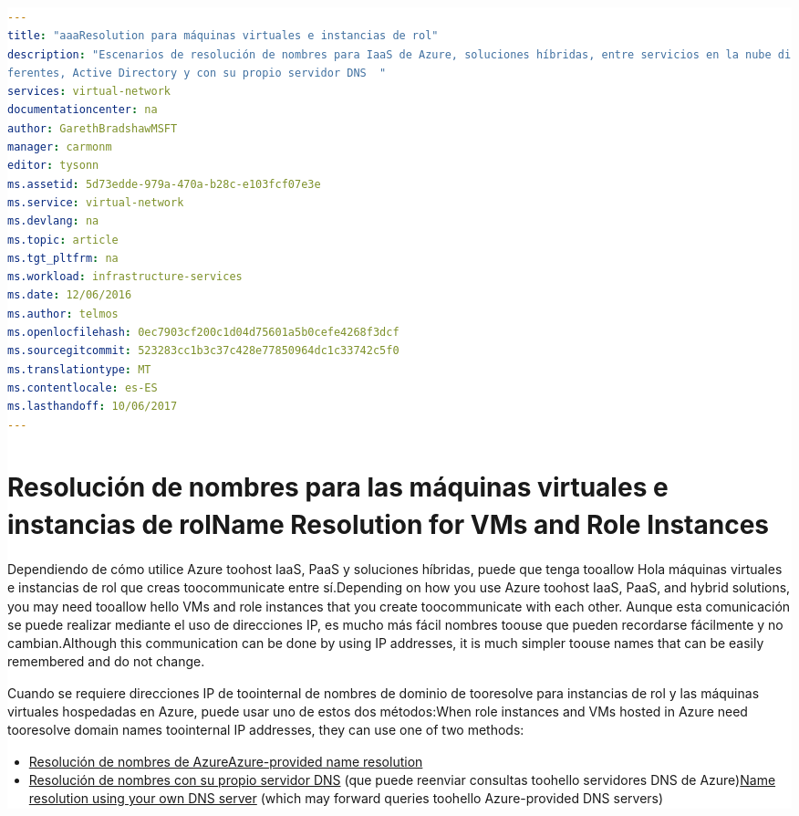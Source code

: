 ```yaml
---
title: "aaaResolution para máquinas virtuales e instancias de rol"
description: "Escenarios de resolución de nombres para IaaS de Azure, soluciones híbridas, entre servicios en la nube diferentes, Active Directory y con su propio servidor DNS  "
services: virtual-network
documentationcenter: na
author: GarethBradshawMSFT
manager: carmonm
editor: tysonn
ms.assetid: 5d73edde-979a-470a-b28c-e103fcf07e3e
ms.service: virtual-network
ms.devlang: na
ms.topic: article
ms.tgt_pltfrm: na
ms.workload: infrastructure-services
ms.date: 12/06/2016
ms.author: telmos
ms.openlocfilehash: 0ec7903cf200c1d04d75601a5b0cefe4268f3dcf
ms.sourcegitcommit: 523283cc1b3c37c428e77850964dc1c33742c5f0
ms.translationtype: MT
ms.contentlocale: es-ES
ms.lasthandoff: 10/06/2017
---
```

# <a name="name-resolution-for-vms-and-role-instances"></a><span data-ttu-id="c8888-103">Resolución de nombres para las máquinas virtuales e instancias de rol</span><span class="sxs-lookup"><span data-stu-id="c8888-103">Name Resolution for VMs and Role Instances</span></span>
<span data-ttu-id="c8888-104">Dependiendo de cómo utilice Azure toohost IaaS, PaaS y soluciones híbridas, puede que tenga tooallow Hola máquinas virtuales e instancias de rol que creas toocommunicate entre sí.</span><span class="sxs-lookup"><span data-stu-id="c8888-104">Depending on how you use Azure toohost IaaS, PaaS, and hybrid solutions, you may need tooallow hello VMs and role instances that you create toocommunicate with each other.</span></span> <span data-ttu-id="c8888-105">Aunque esta comunicación se puede realizar mediante el uso de direcciones IP, es mucho más fácil nombres toouse que pueden recordarse fácilmente y no cambian.</span><span class="sxs-lookup"><span data-stu-id="c8888-105">Although this communication can be done by using IP addresses, it is much simpler toouse names that can be easily remembered and do not change.</span></span> 

<span data-ttu-id="c8888-106">Cuando se requiere direcciones IP de toointernal de nombres de dominio de tooresolve para instancias de rol y las máquinas virtuales hospedadas en Azure, puede usar uno de estos dos métodos:</span><span class="sxs-lookup"><span data-stu-id="c8888-106">When role instances and VMs hosted in Azure need tooresolve domain names toointernal IP addresses, they can use one of two methods:</span></span>

* [<span data-ttu-id="c8888-107">Resolución de nombres de Azure</span><span class="sxs-lookup"><span data-stu-id="c8888-107">Azure-provided name resolution</span></span>](#azure-provided-name-resolution)
* <span data-ttu-id="c8888-108">[Resolución de nombres con su propio servidor DNS](#name-resolution-using-your-own-dns-server) (que puede reenviar consultas toohello servidores DNS de Azure)</span><span class="sxs-lookup"><span data-stu-id="c8888-108">[Name resolution using your own DNS server](#name-resolution-using-your-own-dns-server) (which may forward queries toohello Azure-provided DNS servers)</span></span> 
